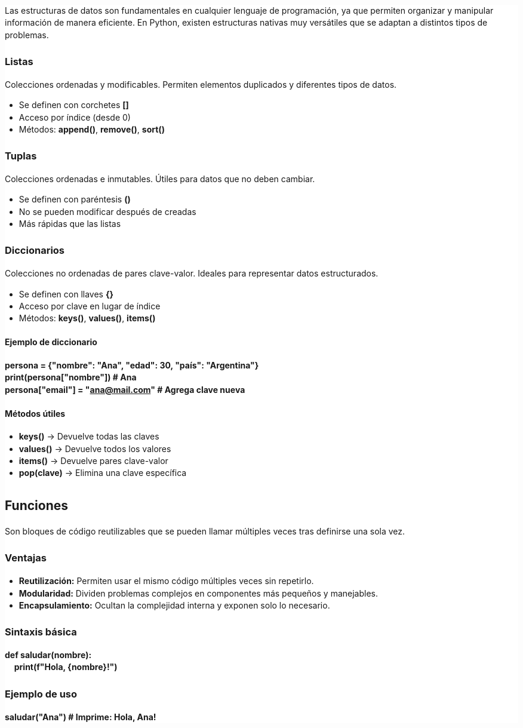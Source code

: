Las estructuras de datos son fundamentales en cualquier lenguaje de programación, ya que permiten organizar y manipular información de manera eficiente. En Python, existen estructuras nativas muy versátiles que se adaptan a distintos tipos de problemas.

### Listas
Colecciones ordenadas y modificables. Permiten elementos duplicados y diferentes tipos de datos.
- Se definen con corchetes **[]**
- Acceso por índice (desde 0)
- Métodos: **append()**, **remove()**, **sort()**

### Tuplas
Colecciones ordenadas e inmutables. Útiles para datos que no deben cambiar.
- Se definen con paréntesis **()**
- No se pueden modificar después de creadas
- Más rápidas que las listas

### Diccionarios
Colecciones no ordenadas de pares clave-valor. Ideales para representar datos estructurados.
- Se definen con llaves **{}**
- Acceso por clave en lugar de índice
- Métodos: **keys()**, **values()**, **items()**

#### Ejemplo de diccionario
**persona = {"nombre": "Ana", "edad": 30, "país": "Argentina"}**  
**print(persona["nombre"])  # Ana**  
**persona["email"] = "ana@mail.com"  # Agrega clave nueva**

#### Métodos útiles
- **keys()** → Devuelve todas las claves
- **values()** → Devuelve todos los valores
- **items()** → Devuelve pares clave-valor
- **pop(clave)** → Elimina una clave específica

## Funciones

Son bloques de código reutilizables que se pueden llamar múltiples veces tras definirse una sola vez.

### Ventajas
- **Reutilización:** Permiten usar el mismo código múltiples veces sin repetirlo.
- **Modularidad:** Dividen problemas complejos en componentes más pequeños y manejables.
- **Encapsulamiento:** Ocultan la complejidad interna y exponen solo lo necesario.

### Sintaxis básica
**def saludar(nombre):**  
&nbsp;&nbsp;&nbsp;&nbsp;**print(f"Hola, {nombre}!")**

### Ejemplo de uso
**saludar("Ana")  # Imprime: Hola, Ana!**
